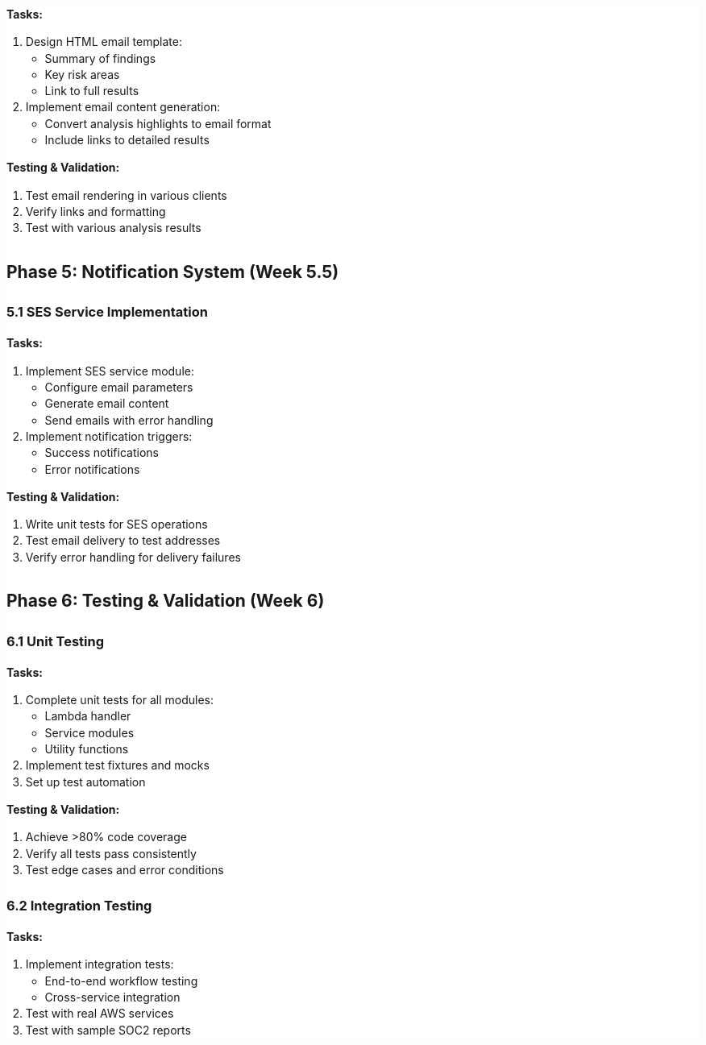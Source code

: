 **Tasks:**
1. Design HTML email template:
   - Summary of findings
   - Key risk areas
   - Link to full results
2. Implement email content generation:
   - Convert analysis highlights to email format
   - Include links to detailed results

**Testing & Validation:**
1. Test email rendering in various clients
2. Verify links and formatting
3. Test with various analysis results

## Phase 5: Notification System (Week 5.5)

### 5.1 SES Service Implementation

**Tasks:**
1. Implement SES service module:
   - Configure email parameters
   - Generate email content
   - Send emails with error handling
2. Implement notification triggers:
   - Success notifications
   - Error notifications

**Testing & Validation:**
1. Write unit tests for SES operations
2. Test email delivery to test addresses
3. Verify error handling for delivery failures

## Phase 6: Testing & Validation (Week 6)

### 6.1 Unit Testing

**Tasks:**
1. Complete unit tests for all modules:
   - Lambda handler
   - Service modules
   - Utility functions
2. Implement test fixtures and mocks
3. Set up test automation

**Testing & Validation:**
1. Achieve >80% code coverage
2. Verify all tests pass consistently
3. Test edge cases and error conditions

### 6.2 Integration Testing

**Tasks:**
1. Implement integration tests:
   - End-to-end workflow testing
   - Cross-service integration
2. Test with real AWS services
3. Test with sample SOC2 reports
